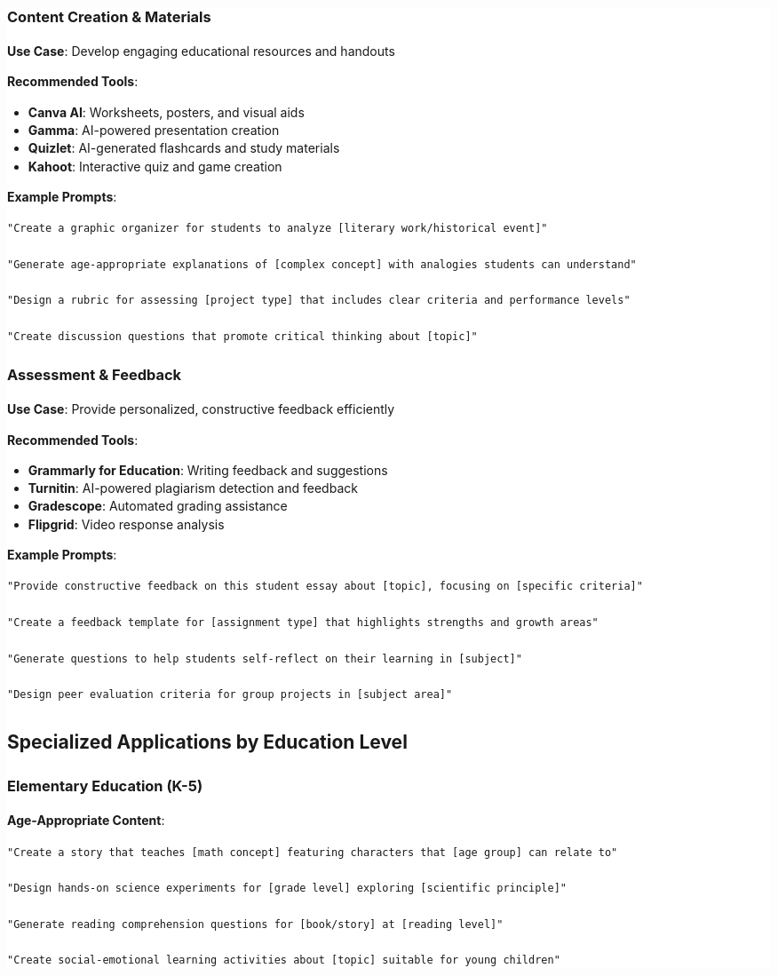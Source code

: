 ### Content Creation & Materials

**Use Case**: Develop engaging educational resources and handouts

**Recommended Tools**:

- **Canva AI**: Worksheets, posters, and visual aids
- **Gamma**: AI-powered presentation creation
- **Quizlet**: AI-generated flashcards and study materials
- **Kahoot**: Interactive quiz and game creation

**Example Prompts**:

```text
"Create a graphic organizer for students to analyze [literary work/historical event]"

"Generate age-appropriate explanations of [complex concept] with analogies students can understand"

"Design a rubric for assessing [project type] that includes clear criteria and performance levels"

"Create discussion questions that promote critical thinking about [topic]"
```

### Assessment & Feedback

**Use Case**: Provide personalized, constructive feedback efficiently

**Recommended Tools**:

- **Grammarly for Education**: Writing feedback and suggestions
- **Turnitin**: AI-powered plagiarism detection and feedback
- **Gradescope**: Automated grading assistance
- **Flipgrid**: Video response analysis

**Example Prompts**:

```text
"Provide constructive feedback on this student essay about [topic], focusing on [specific criteria]"

"Create a feedback template for [assignment type] that highlights strengths and growth areas"

"Generate questions to help students self-reflect on their learning in [subject]"

"Design peer evaluation criteria for group projects in [subject area]"
```

## Specialized Applications by Education Level

### Elementary Education (K-5)

**Age-Appropriate Content**:

```text
"Create a story that teaches [math concept] featuring characters that [age group] can relate to"

"Design hands-on science experiments for [grade level] exploring [scientific principle]"

"Generate reading comprehension questions for [book/story] at [reading level]"

"Create social-emotional learning activities about [topic] suitable for young children"
```
